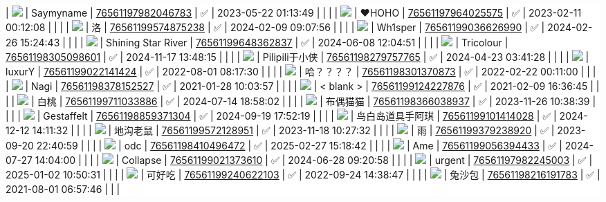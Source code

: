 | ![](https://avatars.steamstatic.com/5302f6ace7535a454171c7a63bc328c911b5c88e.jpg) | Saymyname          | [76561197982046783](https://steamcommunity.com/profiles/76561197982046783/) | ✅           | 2023-05-22 01:13:49 |          |                     |
| ![](https://avatars.steamstatic.com/b6098e3f58dd50a0e8a37b1338f245378af20374.jpg) | ❤HOHO              | [76561197964025575](https://steamcommunity.com/profiles/76561197964025575/) | ✅           | 2023-02-11 00:12:08 |          |                     |
| ![](https://avatars.steamstatic.com/ea79299dfdb09f383d4a3110710012559e426123.jpg) | 洛                  | [76561199574875238](https://steamcommunity.com/profiles/76561199574875238/) | ✅           | 2024-02-09 09:07:56 |          |                     |
| ![](https://avatars.steamstatic.com/1a9621f824d858d97966790c3dc1d1bcc307b66a.jpg) | Wh1sper            | [76561199036626990](https://steamcommunity.com/profiles/76561199036626990/) | ✅           | 2024-02-26 15:24:43 |          |                     |
| ![](https://avatars.steamstatic.com/7aa4a5b64f67f05a74de32ca9cd29b6c88f3ea98.jpg) | Shining Star River | [76561199648362837](https://steamcommunity.com/profiles/76561199648362837/) | ✅           | 2024-06-08 12:04:51 |          |                     |
| ![](https://avatars.steamstatic.com/b3877044cdfff2ddb4288f670e0656064d9f1b2d.jpg) | Tricolour          | [76561198305098601](https://steamcommunity.com/profiles/76561198305098601/) | ✅           | 2024-11-17 13:48:15 |          |                     |
| ![](https://avatars.steamstatic.com/85e32e3f05348488c91122073fa939051b0c1b3c.jpg) | Pilipili于小侠        | [76561198279757765](https://steamcommunity.com/profiles/76561198279757765/) | ✅           | 2024-04-23 03:41:28 |          |                     |
| ![](https://avatars.steamstatic.com/fc2a394a8a72f15f776bdf8c72ebfbcf8a4329ec.jpg) | luxurY             | [76561199022141424](https://steamcommunity.com/profiles/76561199022141424/) | ✅           | 2022-08-01 08:17:30 |          |                     |
| ![](https://avatars.steamstatic.com/3c98c9f2d37a14bf7ed063312ad281d8eaf1076d.jpg) | 哈？？？？              | [76561198301370873](https://steamcommunity.com/profiles/76561198301370873/) | ✅           | 2022-02-22 00:11:00 |          |                     |
| ![](https://avatars.steamstatic.com/86f1f211f8798824f469a2de51dec0b10077d4ce.jpg) | Nagi               | [76561198378152527](https://steamcommunity.com/profiles/76561198378152527/) | ✅           | 2021-01-28 10:03:57 |          |                     |
| ![](https://avatars.steamstatic.com/6dae2652c12a6d5ea21805ebaab9c0cdaf0cc0dd.jpg) | < blank >          | [76561199124227876](https://steamcommunity.com/profiles/76561199124227876/) | ✅           | 2021-02-09 16:36:45 |          |                     |
| ![](https://avatars.steamstatic.com/1f9fb1717d87e437f9cd0e31c6819dab329c9b96.jpg) | 白桃                 | [76561199711033886](https://steamcommunity.com/profiles/76561199711033886/) | ✅           | 2024-07-14 18:58:02 |          |                     |
| ![](https://avatars.steamstatic.com/094d08aab574f4ac1da13fde7acf29250ee20342.jpg) | 布偶猫猫               | [76561198366038937](https://steamcommunity.com/profiles/76561198366038937/) | ✅           | 2023-11-26 10:38:39 |          |                     |
| ![](https://avatars.steamstatic.com/0d3d814993774f61f925bdf237dab4abe78f3170.jpg) | Gestaffelt         | [76561198859371304](https://steamcommunity.com/profiles/76561198859371304/) | ✅           | 2024-09-19 17:52:19 |          |                     |
| ![](https://avatars.steamstatic.com/40de98cd2a087319bc34e1168c44c0793c65b9fe.jpg) | 鸟白岛道具手阿琪           | [76561199101414028](https://steamcommunity.com/profiles/76561199101414028/) | ✅           | 2024-12-12 14:11:32 |          |                     |
| ![](https://avatars.steamstatic.com/bacbfcf697443e4007a58d2a8cc645478e6b2887.jpg) | 地沟老鼠               | [76561199572128951](https://steamcommunity.com/profiles/76561199572128951/) | ✅           | 2023-11-18 10:27:32 |          |                     |
| ![](https://avatars.steamstatic.com/f2eca8d585fdc2d0d5e7abd8c22437506a89642c.jpg) | 雨                  | [76561199379238920](https://steamcommunity.com/profiles/76561199379238920/) | ✅           | 2023-09-20 22:40:59 |          |                     |
| ![](https://avatars.steamstatic.com/b8abd274ab68b6589536960fb7cbf7a1f4863966.jpg) | odc                | [76561198410496472](https://steamcommunity.com/profiles/76561198410496472/) | ✅           | 2025-02-27 15:18:42 |          |                     |
| ![](https://avatars.steamstatic.com/c37915d58d7e42bdd8caa2e847ffc1838d91887b.jpg) | Ame                | [76561199056394433](https://steamcommunity.com/profiles/76561199056394433/) | ✅           | 2024-07-27 14:04:00 |          |                     |
| ![](https://avatars.steamstatic.com/bdc1f68e71bfa1fe1f9cbe6c5b5849ec629b702e.jpg) | Collapse           | [76561199021373610](https://steamcommunity.com/profiles/76561199021373610/) | ✅           | 2024-06-28 09:20:58 |          |                     |
| ![](https://avatars.steamstatic.com/fda2b9194422851fc21076da421bcb6baac60ffc.jpg) | urgent             | [76561197982245003](https://steamcommunity.com/profiles/76561197982245003/) | ✅           | 2025-01-02 10:50:31 |          |                     |
| ![](https://avatars.steamstatic.com/1339c7b392e3594348be5fa717700086c3c93dd9.jpg) | 可好吃                | [76561199240622103](https://steamcommunity.com/profiles/76561199240622103/) | ✅           | 2022-09-24 14:38:47 |          |                     |
| ![](https://avatars.steamstatic.com/ca688e4496e4c65fb58e999e6b5f864a375796dd.jpg) | 兔沙包                | [76561198216191783](https://steamcommunity.com/profiles/76561198216191783/) | ✅           | 2021-08-01 06:57:46 |          |                     |